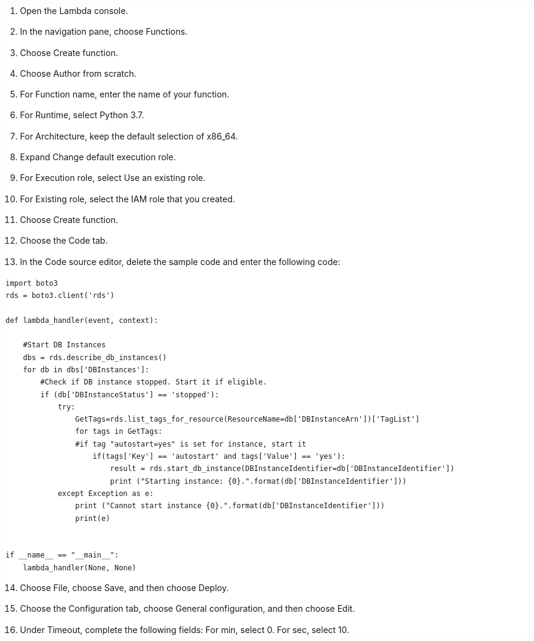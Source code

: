 1.    Open the Lambda console.

2.    In the navigation pane, choose Functions.

3.    Choose Create function.

4.    Choose Author from scratch.

5.    For Function name, enter the name of your function.

6.    For Runtime, select Python 3.7.

7.    For Architecture, keep the default selection of x86_64.

8.    Expand Change default execution role.

9.    For Execution role, select Use an existing role.

10.    For Existing role, select the IAM role that you created.

11.    Choose Create function.

12.    Choose the Code tab.

13.    In the Code source editor, delete the sample code and enter the following code:
```
import boto3
rds = boto3.client('rds')

def lambda_handler(event, context):

    #Start DB Instances
    dbs = rds.describe_db_instances()
    for db in dbs['DBInstances']:
        #Check if DB instance stopped. Start it if eligible.
        if (db['DBInstanceStatus'] == 'stopped'):
            try:
                GetTags=rds.list_tags_for_resource(ResourceName=db['DBInstanceArn'])['TagList']
                for tags in GetTags:
                #if tag "autostart=yes" is set for instance, start it
                    if(tags['Key'] == 'autostart' and tags['Value'] == 'yes'):
                        result = rds.start_db_instance(DBInstanceIdentifier=db['DBInstanceIdentifier'])
                        print ("Starting instance: {0}.".format(db['DBInstanceIdentifier']))
            except Exception as e:
                print ("Cannot start instance {0}.".format(db['DBInstanceIdentifier']))
                print(e)
                

if __name__ == "__main__":
    lambda_handler(None, None)
```
14.    Choose File, choose Save, and then choose Deploy.

15.    Choose the Configuration tab, choose General configuration, and then choose Edit.

16.    Under Timeout, complete the following fields:
For min, select 0.
For sec, select 10.
